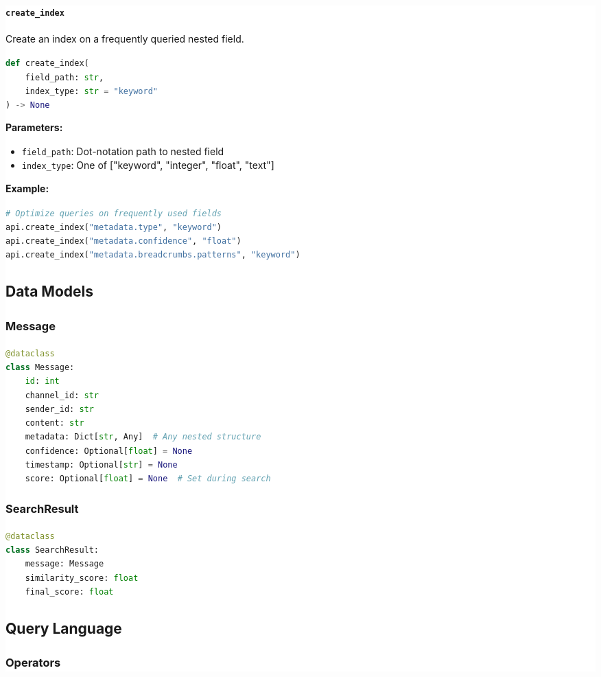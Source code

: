 #### `create_index`

Create an index on a frequently queried nested field.

```python
def create_index(
    field_path: str,
    index_type: str = "keyword"
) -> None
```

**Parameters:**
- `field_path`: Dot-notation path to nested field
- `index_type`: One of ["keyword", "integer", "float", "text"]

**Example:**
```python
# Optimize queries on frequently used fields
api.create_index("metadata.type", "keyword")
api.create_index("metadata.confidence", "float")
api.create_index("metadata.breadcrumbs.patterns", "keyword")
```

## Data Models

### Message

```python
@dataclass
class Message:
    id: int
    channel_id: str
    sender_id: str
    content: str
    metadata: Dict[str, Any]  # Any nested structure
    confidence: Optional[float] = None
    timestamp: Optional[str] = None
    score: Optional[float] = None  # Set during search
```

### SearchResult

```python
@dataclass
class SearchResult:
    message: Message
    similarity_score: float
    final_score: float
```

## Query Language

### Operators
